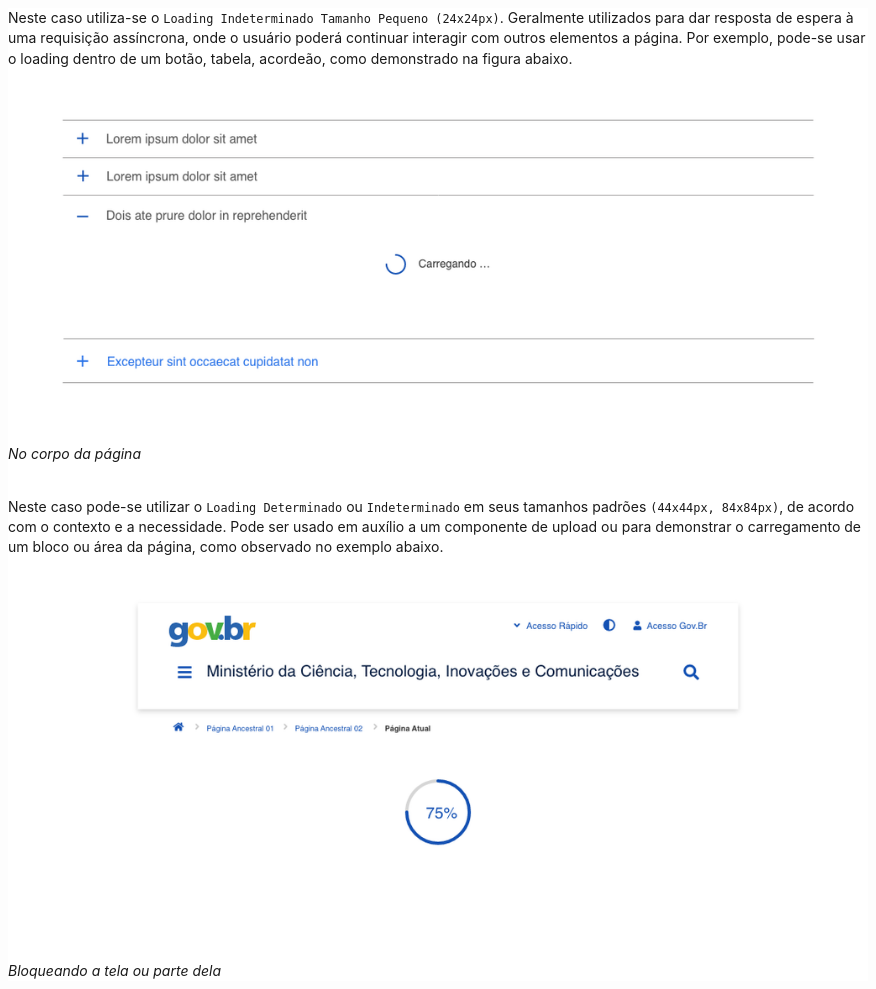 Neste caso utiliza-se o `Loading Indeterminado Tamanho Pequeno (24x24px)`. Geralmente utilizados para dar resposta de espera à uma requisição assíncrona, onde o usuário poderá continuar interagir com outros elementos a página. Por exemplo, pode-se usar o loading dentro de um botão, tabela, acordeão, como demonstrado na figura abaixo.

![Exemplo Tamanho menor](imagens/loading-indeterminated-small-behavior-sample.png)

###### No corpo da página

Neste caso pode-se utilizar o `Loading Determinado` ou `Indeterminado` em seus tamanhos padrões `(44x44px, 84x84px)`, de acordo com o contexto e a necessidade. Pode ser usado em auxílio a um componente de upload ou para demonstrar o carregamento de um bloco ou área da página, como observado no exemplo abaixo.

![Exemplo Tamanho menor](imagens/loading-indeterminated-behavior-sample.png)

###### Bloqueando a tela ou parte dela
